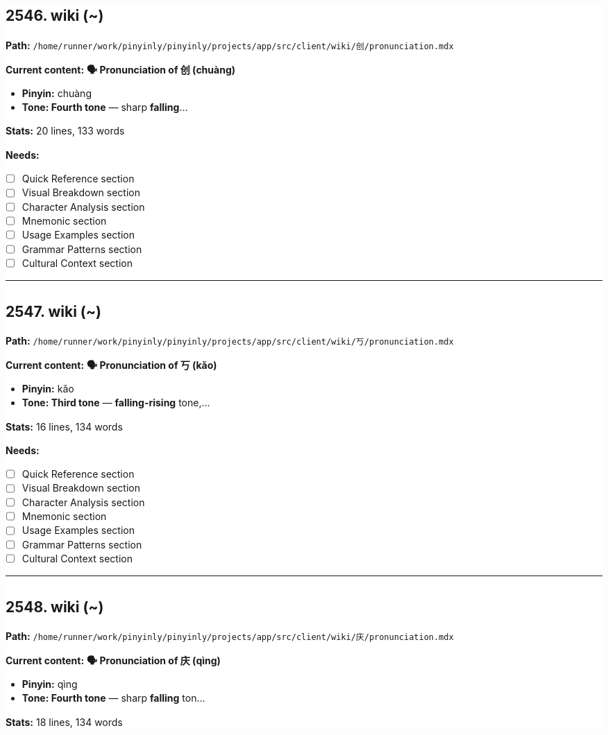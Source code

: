 ## 2546. wiki (~)

**Path:** `/home/runner/work/pinyinly/pinyinly/projects/app/src/client/wiki/创/pronunciation.mdx`

**Current content:** **🗣️ Pronunciation of 创 (chuàng)**

- **Pinyin:** chuàng
- **Tone: Fourth tone** — sharp **falling**...

**Stats:** 20 lines, 133 words

**Needs:**

- [ ] Quick Reference section
- [ ] Visual Breakdown section
- [ ] Character Analysis section
- [ ] Mnemonic section
- [ ] Usage Examples section
- [ ] Grammar Patterns section
- [ ] Cultural Context section

---

## 2547. wiki (~)

**Path:** `/home/runner/work/pinyinly/pinyinly/projects/app/src/client/wiki/丂/pronunciation.mdx`

**Current content:** **🗣️ Pronunciation of 丂 (kǎo)**

- **Pinyin:** kǎo
- **Tone: Third tone** — **falling-rising** tone,...

**Stats:** 16 lines, 134 words

**Needs:**

- [ ] Quick Reference section
- [ ] Visual Breakdown section
- [ ] Character Analysis section
- [ ] Mnemonic section
- [ ] Usage Examples section
- [ ] Grammar Patterns section
- [ ] Cultural Context section

---

## 2548. wiki (~)

**Path:** `/home/runner/work/pinyinly/pinyinly/projects/app/src/client/wiki/庆/pronunciation.mdx`

**Current content:** **🗣️ Pronunciation of 庆 (qìng)**

- **Pinyin:** qìng
- **Tone: Fourth tone** — sharp **falling** ton...

**Stats:** 18 lines, 134 words
